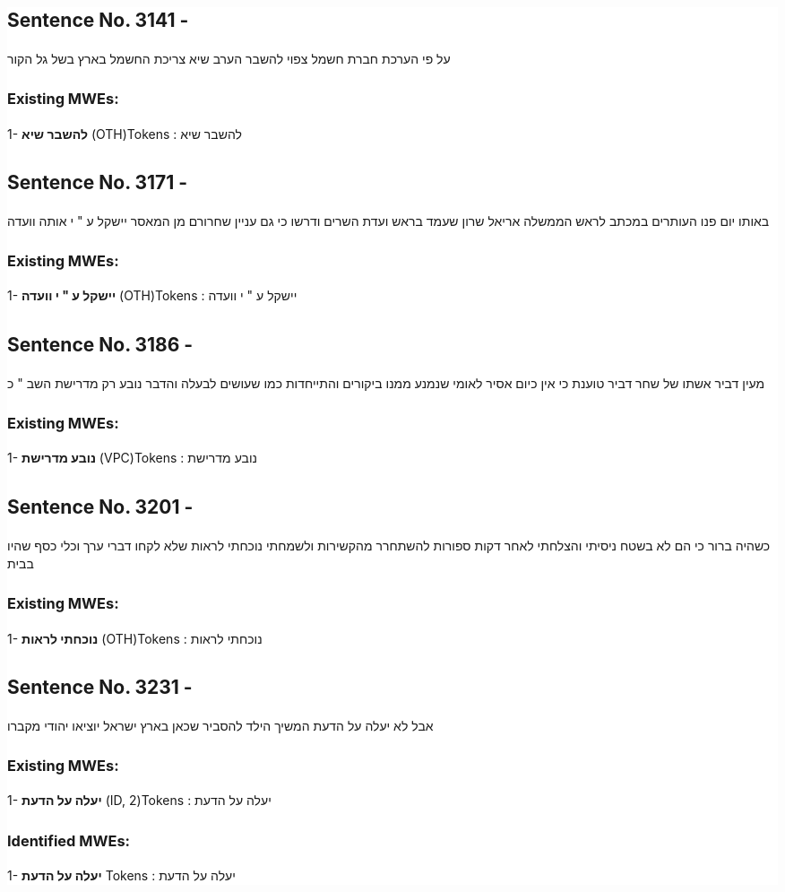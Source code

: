 ## Sentence No. 3141 - 
על פי הערכת חברת חשמל צפוי להשבר הערב שיא צריכת החשמל בארץ בשל גל הקור
### Existing MWEs: 
1- **להשבר שיא** (OTH)Tokens : 
להשבר
שיא

## Sentence No. 3171 - 
באותו יום פנו העותרים במכתב לראש הממשלה אריאל שרון שעמד בראש ועדת השרים ודרשו כי גם עניין שחרורם מן המאסר יישקל ע " י אותה וועדה
### Existing MWEs: 
1- **יישקל ע " י וועדה** (OTH)Tokens : 
יישקל
ע
"
י
וועדה

## Sentence No. 3186 - 
מעין דביר אשתו של שחר דביר טוענת כי אין כיום אסיר לאומי שנמנע ממנו ביקורים והתייחדות כמו שעושים לבעלה והדבר נובע רק מדרישת השב " כ
### Existing MWEs: 
1- **נובע מדרישת** (VPC)Tokens : 
נובע
מדרישת

## Sentence No. 3201 - 
כשהיה ברור כי הם לא בשטח ניסיתי והצלחתי לאחר דקות ספורות להשתחרר מהקשירות ולשמחתי נוכחתי לראות שלא לקחו דברי ערך וכלי כסף שהיו בבית
### Existing MWEs: 
1- **נוכחתי לראות** (OTH)Tokens : 
נוכחתי
לראות

## Sentence No. 3231 - 
אבל לא יעלה על הדעת המשיך הילד להסביר שכאן בארץ ישראל יוציאו יהודי מקברו
### Existing MWEs: 
1- **יעלה על הדעת** (ID, 2)Tokens : 
יעלה
על
הדעת

### Identified MWEs: 
1- **יעלה על הדעת** Tokens : 
יעלה
על
הדעת
